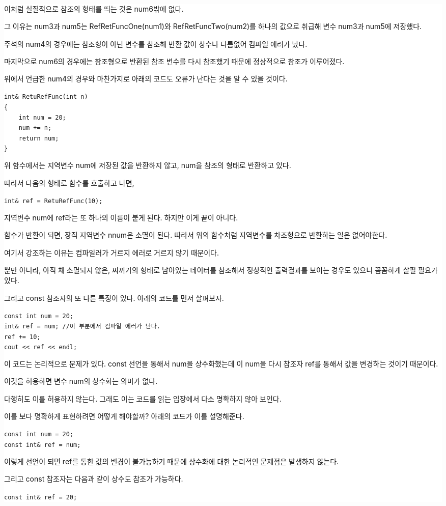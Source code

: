 
이처럼 실질적으로 참조의 형태를 띄는 것은 num6밖에 없다.  

그 이유는 num3과 num5는 RefRetFuncOne(num1)와 RefRetFuncTwo(num2)를 하나의 값으로 취급해 변수 num3과 num5에 저장했다.  

주석의 num4의 경우에는 참조형이 아닌 변수를 참조해 반환 값이 상수나 다름없어 컴파일 에러가 났다.  

마지막으로 num6의 경우에는 참조형으로 반환된 참조 변수를 다시 참조했기 때문에 정상적으로 참조가 이루어졌다.  

위에서 언급한 num4의 경우와 마찬가지로 아래의 코드도 오류가 난다는 것을 알 수 있을 것이다.  

```
int& RetuRefFunc(int n)
{
	int num = 20;
    num += n;
    return num;
}
```

위 함수에서는 지역변수 num에 저장된 값을 반환하지 않고, num을 참조의 형태로 반환하고 있다.  

따라서 다음의 형태로 함수를 호출하고 나면,  

```
int& ref = RetuRefFunc(10);
```

지역변수 num에 ref라는 또 하나의 이름이 붙게 된다. 하지만 이게 끝이 아니다.  

함수가 반환이 되면, 장직 지역변수 nnum은 소멸이 된다. 따라서 위의 함수처럼 지역변수를 차조형으로 반환하는 일은 없어야한다.  

여기서 강조하는 이유는 컴파일러가 거르지 에러로 거르지 않기 때문이다.  

뿐만 아니라, 아직 채 소멸되지 않은, 찌꺼기의 형태로 남아있는 데이터를 참조해서 정상적인 출력결과를 보이는 경우도 있으니 꼼꼼하게 살필 필요가 있다.  

그리고 const 참조자의 또 다른 특징이 있다. 아래의 코드를 먼저 살펴보자.  

```
const int num = 20;
int& ref = num;	//이 부분에서 컴파일 에러가 난다.
ref += 10;
cout << ref << endl;
```

이 코드는 논리적으로 문제가 있다. const 선언을 통해서 num을 상수화했는데 이 num을 다시 참조자 ref를 통해서 값을 변경하는 것이기 때문이다.  

이것을 허용하면 변수 num의 상수화는 의미가 없다.  

다행히도 이를 허용하지 않는다. 그래도 이는 코드를 읽는 입장에서 다소 명확하지 않아 보인다.  

이를 보다 명확하게 표현하려면 어떻게 해야할까? 아래의 코드가 이를 설명해준다.  

```
const int num = 20;
const int& ref = num;
```

이렇게 선언이 되면 ref를 통한 값의 변경이 불가능하기 때문에 상수화에 대한 논리적인 문제점은 발생하지 않는다.  

그리고 const 참조자는 다음과 같이 상수도 참조가 가능하다.  

```
const int& ref = 20;
```

